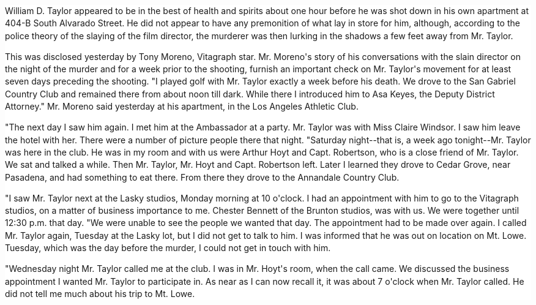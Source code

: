             
William D. Taylor appeared to be in the best of
               health and spirits about one hour before he was shot down in his own
                  apartment at 404-B South Alvarado Street. He did not appear to have any
               premonition of what lay in store for him, although, according to the police theory of the slaying of the film director, the
                  murderer was then lurking in the shadows a
               few feet away from Mr. Taylor.
            
This was disclosed yesterday by Tony Moreno,
                  Vitagraph star. Mr.
                  Moreno's story of his conversations with the slain director on the night of the murder and for a week
                  prior to the shooting, furnish an important check on Mr. Taylor's movement for at least seven days preceding the
                  shooting. "I played golf with
                  Mr. Taylor
               exactly a week before his death.
               We drove to the San Gabriel Country Club and
               remained there from about noon till dark. While there I introduced him
               to Asa Keyes, the Deputy District Attorney."
                  Mr. Moreno said yesterday at his apartment, in the Los Angeles
                  Athletic Club.
            
"The next day I saw him again. I met him at the
                  Ambassador at a party. Mr. Taylor was with Miss Claire
                  Windsor. I saw him leave the hotel
               with her. There were a number of picture people there that night.
                     "Saturday night--that is, a week ago
                     tonight--Mr. Taylor was here
                  in the club. He was in my room and with us were Arthur
                  Hoyt and Capt. Robertson, who is a
               close friend of Mr. Taylor. We sat and talked a
               while. Then Mr. Taylor, Mr.
                  Hoyt and Capt. Robertson left.
               Later I learned they drove to Cedar Grove, near Pasadena, and had something to eat there.
               From there they drove to the Annandale Country
                  Club.
            
"I saw Mr. Taylor next at the Lasky studios, Monday morning
               at 10 o'clock. I had an appointment with him to go to the Vitagraph
                  studios, on a matter of business importance to me. Chester Bennett of the Brunton
                  studios, was with us. We were together until 12:30 p.m. that
                  day. "We were unable to see the people we wanted that day. The appointment had to be made over again. I called
                  Mr. Taylor again, Tuesday at the
                  Lasky lot, but I did not get to talk to him. I
               was informed that he was out on location on Mt.
                  Lowe. Tuesday, which was the day before the murder, I
               could not get in touch with him.
            
"Wednesday night
               Mr. Taylor called me at the
                  club. I was in Mr. Hoyt's
               room, when the call came. We discussed the
                  business appointment I wanted Mr. Taylor to participate in. As near as I can now recall
               it, it was about 7 o'clock when Mr.
                  Taylor called. He did not tell me much about his trip to Mt. Lowe.
            